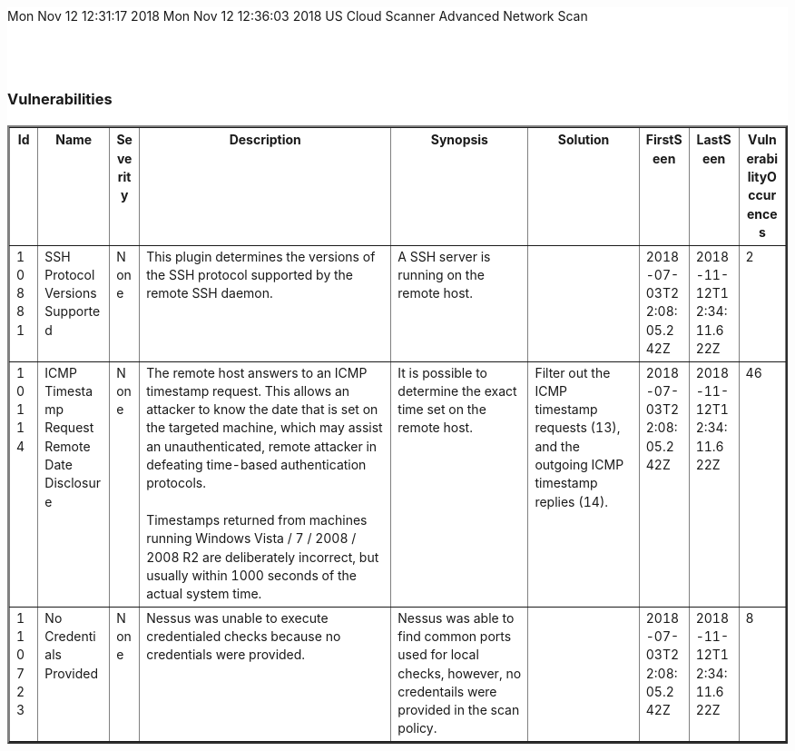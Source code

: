 <td style="width: 93px;">Mon Nov 12 12:31:17 2018</td>
<td style="width: 93px;">Mon Nov 12 12:36:03 2018</td>
<td style="width: 64px;">US Cloud Scanner</td>
<td style="width: 80px;">Advanced Network Scan</td>
</tr>
</tbody>
</table>
<h3> </h3>
<h3>Vulnerabilities</h3>
<table border="2">
<thead>
<tr>
<th>Id</th>
<th>Name</th>
<th>Severity</th>
<th>Description</th>
<th>Synopsis</th>
<th>Solution</th>
<th>FirstSeen</th>
<th>LastSeen</th>
<th>VulnerabilityOccurences</th>
</tr>
</thead>
<tbody>
<tr>
<td>10881</td>
<td>SSH Protocol Versions Supported</td>
<td>None</td>
<td>This plugin determines the versions of the SSH protocol supported by the remote SSH daemon.</td>
<td>A SSH server is running on the remote host.</td>
<td> </td>
<td>2018-07-03T22:08:05.242Z</td>
<td>2018-11-12T12:34:11.622Z</td>
<td>2</td>
</tr>
<tr>
<td>10114</td>
<td>ICMP Timestamp Request Remote Date Disclosure</td>
<td>None</td>
<td>The remote host answers to an ICMP timestamp request. This allows an attacker to know the date that is set on the targeted machine, which may assist an unauthenticated, remote attacker in defeating time-based authentication protocols.<br><br>Timestamps returned from machines running Windows Vista / 7 / 2008 / 2008 R2 are deliberately incorrect, but usually within 1000 seconds of the actual system time.</td>
<td>It is possible to determine the exact time set on the remote host.</td>
<td>Filter out the ICMP timestamp requests (13), and the outgoing ICMP timestamp replies (14).</td>
<td>2018-07-03T22:08:05.242Z</td>
<td>2018-11-12T12:34:11.622Z</td>
<td>46</td>
</tr>
<tr>
<td>110723</td>
<td>No Credentials Provided</td>
<td>None</td>
<td>Nessus was unable to execute credentialed checks because no credentials were provided.</td>
<td>Nessus was able to find common ports used for local checks, however, no credentails were provided in the scan policy.</td>
<td> </td>
<td>2018-07-03T22:08:05.242Z</td>
<td>2018-11-12T12:34:11.622Z</td>
<td>8</td>
</tr>
<tr>
